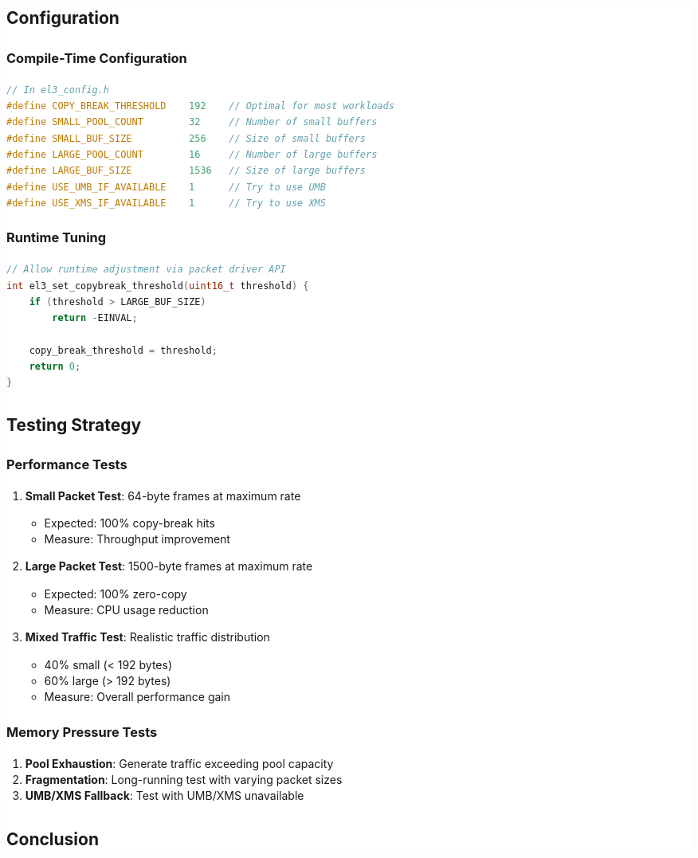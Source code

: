 ## Configuration

### Compile-Time Configuration

```c
// In el3_config.h
#define COPY_BREAK_THRESHOLD    192    // Optimal for most workloads
#define SMALL_POOL_COUNT        32     // Number of small buffers
#define SMALL_BUF_SIZE          256    // Size of small buffers
#define LARGE_POOL_COUNT        16     // Number of large buffers
#define LARGE_BUF_SIZE          1536   // Size of large buffers
#define USE_UMB_IF_AVAILABLE    1      // Try to use UMB
#define USE_XMS_IF_AVAILABLE    1      // Try to use XMS
```

### Runtime Tuning

```c
// Allow runtime adjustment via packet driver API
int el3_set_copybreak_threshold(uint16_t threshold) {
    if (threshold > LARGE_BUF_SIZE)
        return -EINVAL;
    
    copy_break_threshold = threshold;
    return 0;
}
```

## Testing Strategy

### Performance Tests

1. **Small Packet Test**: 64-byte frames at maximum rate
   - Expected: 100% copy-break hits
   - Measure: Throughput improvement

2. **Large Packet Test**: 1500-byte frames at maximum rate
   - Expected: 100% zero-copy
   - Measure: CPU usage reduction

3. **Mixed Traffic Test**: Realistic traffic distribution
   - 40% small (< 192 bytes)
   - 60% large (> 192 bytes)
   - Measure: Overall performance gain

### Memory Pressure Tests

1. **Pool Exhaustion**: Generate traffic exceeding pool capacity
2. **Fragmentation**: Long-running test with varying packet sizes
3. **UMB/XMS Fallback**: Test with UMB/XMS unavailable

## Conclusion
